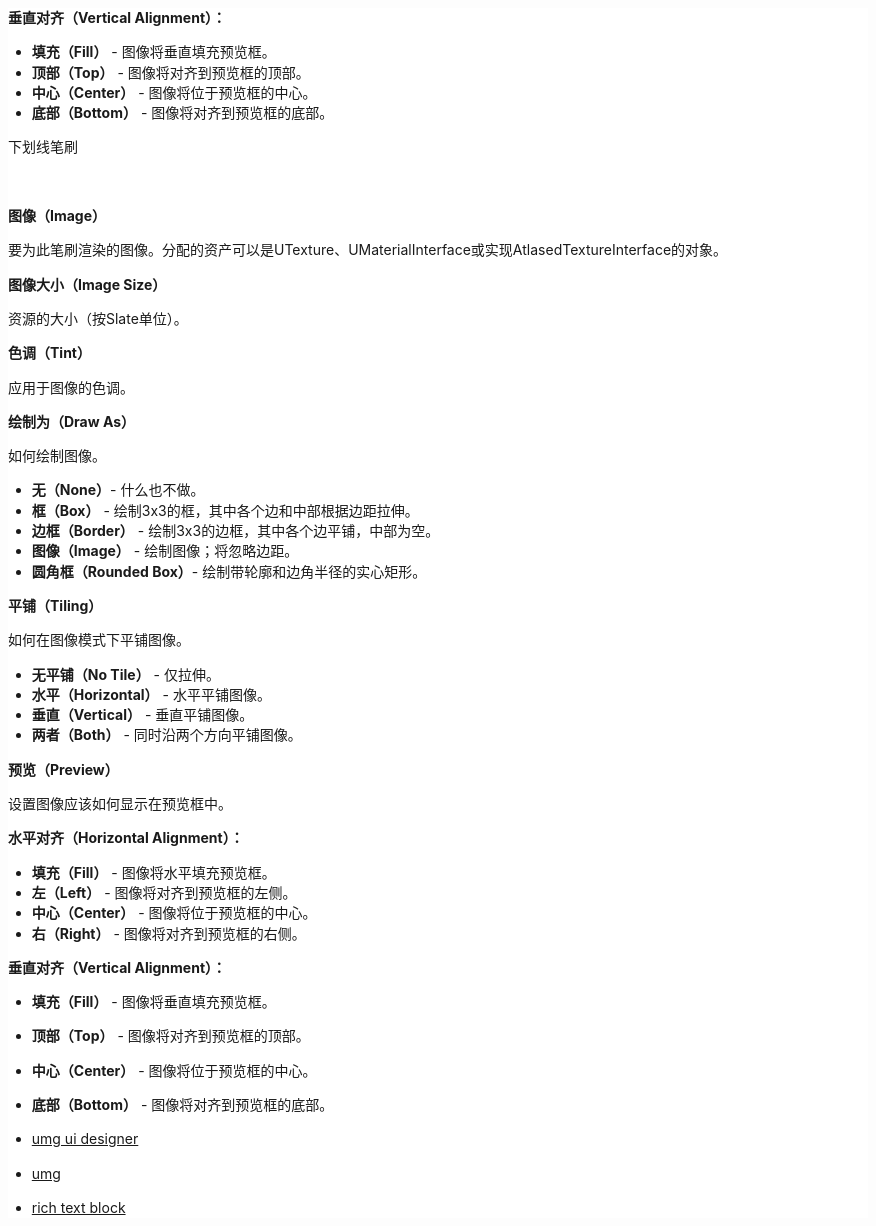 **垂直对齐（Vertical Alignment）：**

-   **填充（Fill）** - 图像将垂直填充预览框。
-   **顶部（Top）** - 图像将对齐到预览框的顶部。
-   **中心（Center）** - 图像将位于预览框的中心。
-   **底部（Bottom）** - 图像将对齐到预览框的底部。

下划线笔刷

 

**图像（Image）**

要为此笔刷渲染的图像。分配的资产可以是UTexture、UMaterialInterface或实现AtlasedTextureInterface的对象。

**图像大小（Image Size）**

资源的大小（按Slate单位）。

**色调（Tint）**

应用于图像的色调。

**绘制为（Draw As）**

如何绘制图像。

-   **无（None）**\- 什么也不做。
-   **框（Box）** - 绘制3x3的框，其中各个边和中部根据边距拉伸。
-   **边框（Border）** - 绘制3x3的边框，其中各个边平铺，中部为空。
-   **图像（Image）** - 绘制图像；将忽略边距。
-   **圆角框（Rounded Box）**\- 绘制带轮廓和边角半径的实心矩形。

**平铺（Tiling）**

如何在图像模式下平铺图像。

-   **无平铺（No Tile）** - 仅拉伸。
-   **水平（Horizontal）** - 水平平铺图像。
-   **垂直（Vertical）** - 垂直平铺图像。
-   **两者（Both）** - 同时沿两个方向平铺图像。

**预览（Preview）**

设置图像应该如何显示在预览框中。

**水平对齐（Horizontal Alignment）：**

-   **填充（Fill）** - 图像将水平填充预览框。
-   **左（Left）** - 图像将对齐到预览框的左侧。
-   **中心（Center）** - 图像将位于预览框的中心。
-   **右（Right）** - 图像将对齐到预览框的右侧。

**垂直对齐（Vertical Alignment）：**

-   **填充（Fill）** - 图像将垂直填充预览框。
-   **顶部（Top）** - 图像将对齐到预览框的顶部。
-   **中心（Center）** - 图像将位于预览框的中心。
-   **底部（Bottom）** - 图像将对齐到预览框的底部。

-   [umg ui designer](https://dev.epicgames.com/community/search?query=umg%20ui%20designer)
-   [umg](https://dev.epicgames.com/community/search?query=umg)
-   [rich text block](https://dev.epicgames.com/community/search?query=rich%20text%20block)
